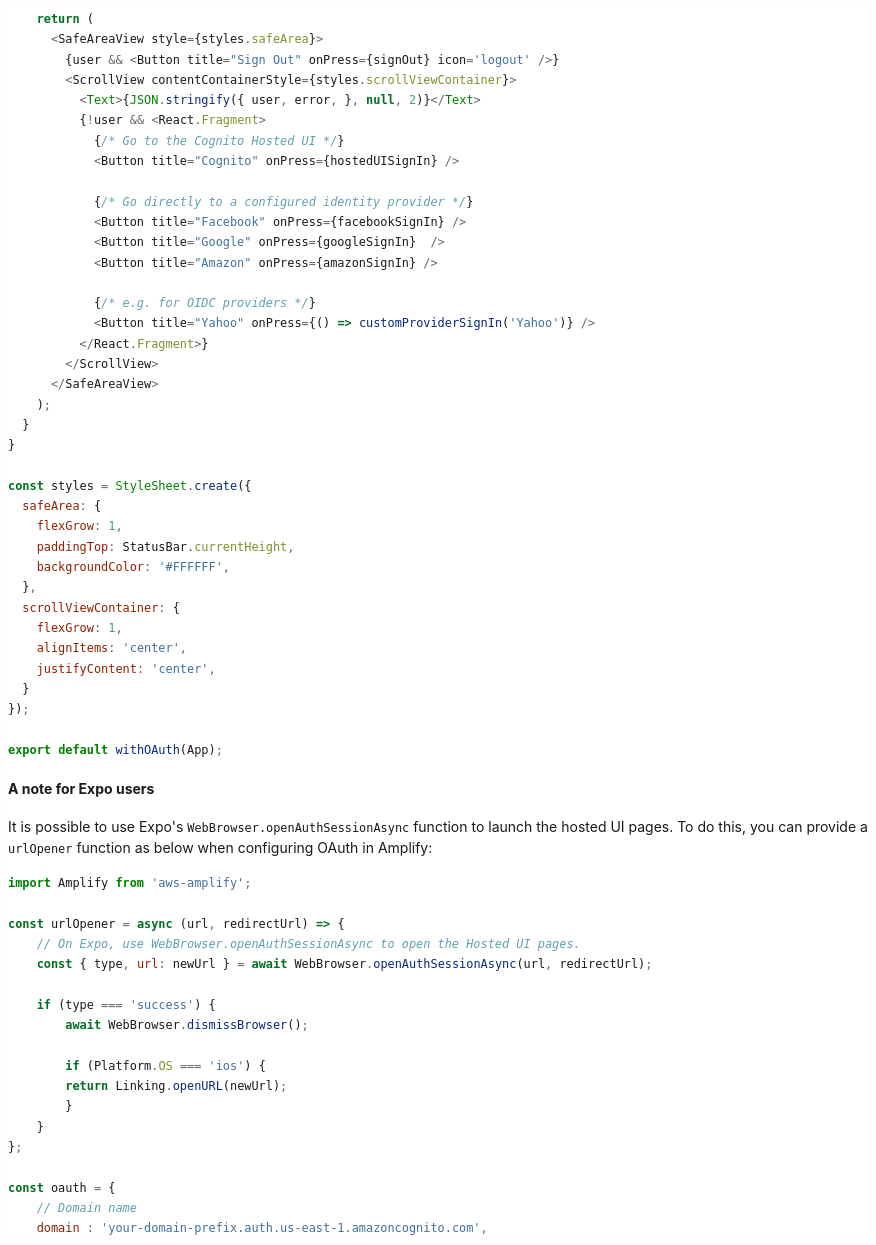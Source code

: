 ```javascript
    return (
      <SafeAreaView style={styles.safeArea}>
        {user && <Button title="Sign Out" onPress={signOut} icon='logout' />}
        <ScrollView contentContainerStyle={styles.scrollViewContainer}>
          <Text>{JSON.stringify({ user, error, }, null, 2)}</Text>
          {!user && <React.Fragment>
            {/* Go to the Cognito Hosted UI */}
            <Button title="Cognito" onPress={hostedUISignIn} />

            {/* Go directly to a configured identity provider */}
            <Button title="Facebook" onPress={facebookSignIn} />
            <Button title="Google" onPress={googleSignIn}  />
            <Button title="Amazon" onPress={amazonSignIn} />

            {/* e.g. for OIDC providers */}
            <Button title="Yahoo" onPress={() => customProviderSignIn('Yahoo')} />
          </React.Fragment>}
        </ScrollView>
      </SafeAreaView>
    );
  }
}

const styles = StyleSheet.create({
  safeArea: {
    flexGrow: 1,
    paddingTop: StatusBar.currentHeight,
    backgroundColor: '#FFFFFF',
  },
  scrollViewContainer: {
    flexGrow: 1,
    alignItems: 'center',
    justifyContent: 'center',
  }
});

export default withOAuth(App);
``` 

#### A note for Expo users

It is possible to use Expo's `WebBrowser.openAuthSessionAsync` function to launch the hosted UI pages. To do this, you can provide a `urlOpener` function as below when configuring OAuth in Amplify:

```javascript
import Amplify from 'aws-amplify';

const urlOpener = async (url, redirectUrl) => {
    // On Expo, use WebBrowser.openAuthSessionAsync to open the Hosted UI pages.
    const { type, url: newUrl } = await WebBrowser.openAuthSessionAsync(url, redirectUrl);

    if (type === 'success') {
        await WebBrowser.dismissBrowser();

        if (Platform.OS === 'ios') {
        return Linking.openURL(newUrl);
        }
    }
};

const oauth = {
    // Domain name
    domain : 'your-domain-prefix.auth.us-east-1.amazoncognito.com', 

```